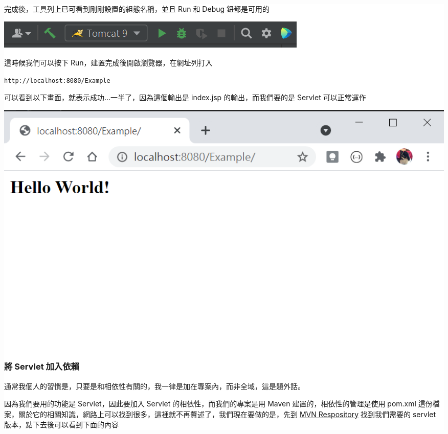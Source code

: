 完成後，工具列上已可看到剛剛設置的組態名稱，並且 Run 和 Debug 鈕都是可用的

![](Create-java-servlet-project-with-maven-intellij-IDEA-community/screenshot14.png)

這時候我們可以按下 Run，建置完成後開啟瀏覽器，在網址列打入

```
http://localhost:8080/Example
```

可以看到以下畫面，就表示成功...一半了，因為這個輸出是 index.jsp 的輸出，而我們要的是 Servlet 可以正常運作

![](Create-java-servlet-project-with-maven-intellij-IDEA-community/screenshot15.png)

### 將 Servlet 加入依賴

通常我個人的習慣是，只要是和相依性有關的，我一律是加在專案內，而非全域，這是題外話。

因為我們要用的功能是 Servlet，因此要加入 Servlet 的相依性，而我們的專案是用 Maven 建置的，相依性的管理是使用 pom.xml 這份檔案，關於它的相關知識，網路上可以找到很多，這裡就不再贅述了，我們現在要做的是，先到 [MVN Respository](https://mvnrepository.com/artifact/javax.servlet/javax.servlet-api) 找到我們需要的 servlet 版本，點下去後可以看到下面的內容
